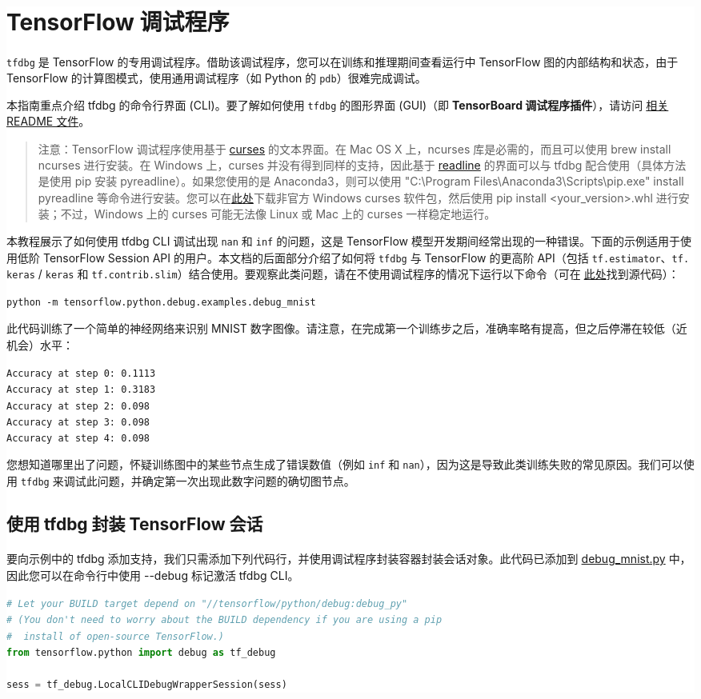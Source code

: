 #  TensorFlow 调试程序

`tfdbg` 是 TensorFlow 的专用调试程序。借助该调试程序，您可以在训练和推理期间查看运行中 TensorFlow 图的内部结构和状态，由于 TensorFlow 的计算图模式，使用通用调试程序（如 Python 的 `pdb`）很难完成调试。

本指南重点介绍 tfdbg 的命令行界面 (CLI)。要了解如何使用 `tfdbg` 的图形界面 (GUI)（即 **TensorBoard 调试程序插件**），请访问
[相关 README 文件](https://github.com/tensorflow/tensorboard/blob/master/tensorboard/plugins/debugger/README.md)。

> 注意：TensorFlow 调试程序使用基于 [curses](https://en.wikipedia.org/wiki/Curses_\(programming_library\)) 的文本界面。在 Mac OS X 上，ncurses 库是必需的，而且可以使用 brew install ncurses 进行安装。在 Windows 上，curses 并没有得到同样的支持，因此基于 [readline](https://en.wikipedia.org/wiki/GNU_Readline) 的界面可以与 tfdbg 配合使用（具体方法是使用 pip 安装 pyreadline）。如果您使用的是 Anaconda3，则可以使用 "C:\Program Files\Anaconda3\Scripts\pip.exe" install pyreadline 等命令进行安装。您可以在[此处](https://www.lfd.uci.edu/~gohlke/pythonlibs/#curses)下载非官方 Windows curses 软件包，然后使用 pip install <your_version>.whl 进行安装；不过，Windows 上的 curses 可能无法像 Linux 或 Mac 上的 curses 一样稳定地运行。

本教程展示了如何使用 tfdbg CLI 调试出现 `nan` 和 `inf` 的问题，这是 TensorFlow 模型开发期间经常出现的一种错误。下面的示例适用于使用低阶 TensorFlow Session API 的用户。本文档的后面部分介绍了如何将 `tfdbg` 与 TensorFlow 的更高阶 API（包括 `tf.estimator`、`tf.keras` / `keras` 和 `tf.contrib.slim`）结合使用。要观察此类问题，请在不使用调试程序的情况下运行以下命令（可在
[此处](https://github.com/tensorflow/tensorflow/blob/master/tensorflow/python/debug/examples/debug_mnist.py)找到源代码）：

```none
python -m tensorflow.python.debug.examples.debug_mnist
```

此代码训练了一个简单的神经网络来识别 MNIST 数字图像。请注意，在完成第一个训练步之后，准确率略有提高，但之后停滞在较低（近机会）水平：

```none
Accuracy at step 0: 0.1113
Accuracy at step 1: 0.3183
Accuracy at step 2: 0.098
Accuracy at step 3: 0.098
Accuracy at step 4: 0.098
```

您想知道哪里出了问题，怀疑训练图中的某些节点生成了错误数值（例如 `inf` 和 `nan`），因为这是导致此类训练失败的常见原因。我们可以使用 `tfdbg` 来调试此问题，并确定第一次出现此数字问题的确切图节点。

## 使用 tfdbg 封装 TensorFlow 会话

要向示例中的 tfdbg 添加支持，我们只需添加下列代码行，并使用调试程序封装容器封装会话对象。此代码已添加到
[debug_mnist.py](https://github.com/tensorflow/tensorflow/blob/master/tensorflow/python/debug/examples/debug_mnist.py)
中，因此您可以在命令行中使用 --debug 标记激活 tfdbg CLI。

```python
# Let your BUILD target depend on "//tensorflow/python/debug:debug_py"
# (You don't need to worry about the BUILD dependency if you are using a pip
#  install of open-source TensorFlow.)
from tensorflow.python import debug as tf_debug

sess = tf_debug.LocalCLIDebugWrapperSession(sess)
```
